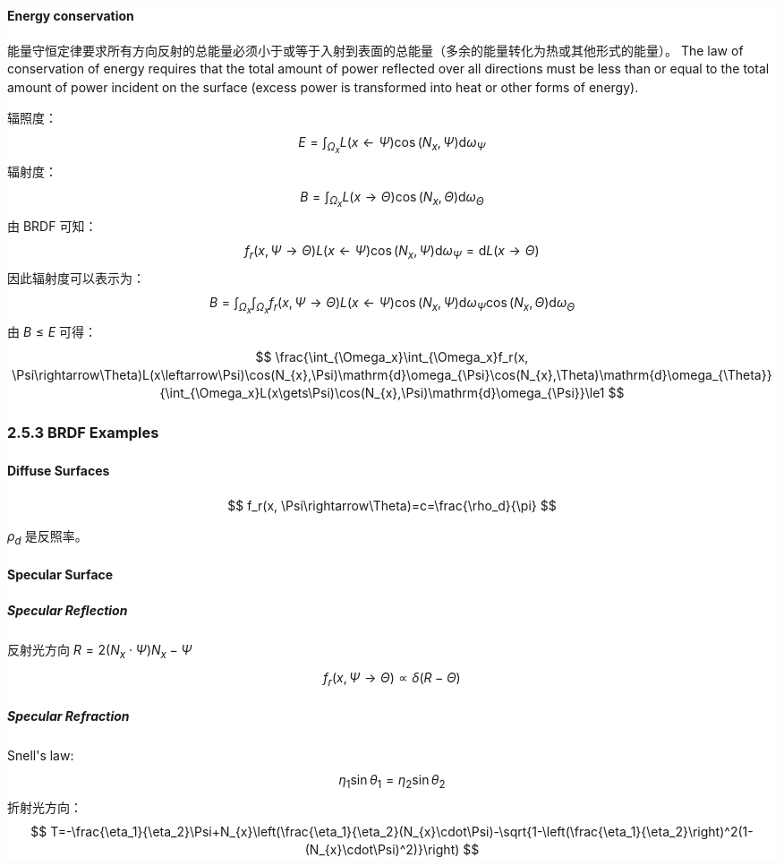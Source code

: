 #### Energy conservation

能量守恒定律要求所有方向反射的总能量必须小于或等于入射到表面的总能量（多余的能量转化为热或其他形式的能量）。
The law of conservation of energy requires that the total amount of power reflected over all directions must be less than or equal to the total amount of power incident on the surface (excess power is transformed into heat or other forms of energy).

辐照度：
$$
E=\int_{\Omega_x}L(x\gets\Psi)\cos(N_{x},\Psi)\mathrm{d}\omega_{\Psi}
$$
辐射度：
$$
B=\int_{\Omega_x}L(x\to\Theta)\cos(N_{x},\Theta)\mathrm{d}\omega_{\Theta}
$$
由 BRDF 可知：
$$
f_r(x, \Psi\rightarrow\Theta)L(x\leftarrow\Psi)\cos(N_{x},\Psi)\mathrm{d}\omega_{\Psi}=\mathrm{d}L(x\rightarrow\Theta)
$$
因此辐射度可以表示为：
$$
B=\int_{\Omega_x}\int_{\Omega_x}f_r(x, \Psi\rightarrow\Theta)L(x\leftarrow\Psi)\cos(N_{x},\Psi)\mathrm{d}\omega_{\Psi}\cos(N_{x},\Theta)\mathrm{d}\omega_{\Theta}
$$
由 $B\le E$ 可得：
$$
\frac{\int_{\Omega_x}\int_{\Omega_x}f_r(x, \Psi\rightarrow\Theta)L(x\leftarrow\Psi)\cos(N_{x},\Psi)\mathrm{d}\omega_{\Psi}\cos(N_{x},\Theta)\mathrm{d}\omega_{\Theta}}{\int_{\Omega_x}L(x\gets\Psi)\cos(N_{x},\Psi)\mathrm{d}\omega_{\Psi}}\le1
$$

### 2.5.3 BRDF Examples

#### Diffuse Surfaces

$$
f_r(x, \Psi\rightarrow\Theta)=c=\frac{\rho_d}{\pi}
$$

$\rho_d$ 是反照率。

#### Specular Surface

##### Specular Reflection

反射光方向 $R=2(N_{x}\cdot\Psi)N_{x}-\Psi$
$$
f_r(x, \Psi\rightarrow\Theta)\propto\delta(R-\Theta)
$$

##### Specular Refraction

Snell's law:
$$
\eta_1\sin\theta_1=\eta_2\sin\theta_2
$$
折射光方向：
$$
T=-\frac{\eta_1}{\eta_2}\Psi+N_{x}\left(\frac{\eta_1}{\eta_2}(N_{x}\cdot\Psi)-\sqrt{1-\left(\frac{\eta_1}{\eta_2}\right)^2(1-(N_{x}\cdot\Psi)^2)}\right)
$$
